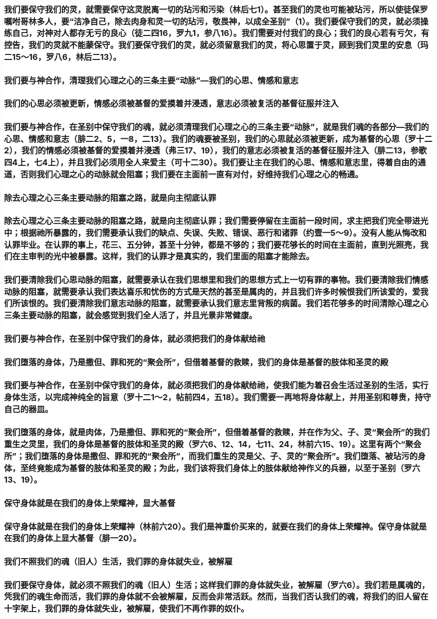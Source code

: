 ### 我们要保守我们的灵，就需要保守这灵脱离一切的玷污和污染（林后七1）。甚至我们的灵也可能被玷污，所以使徒保罗嘱咐哥林多人，要“洁净自己，除去肉身和灵一切的玷污，敬畏神，以成全圣别”（1）。我们要保守我们的灵，就必须操练自己，对神对人都存无亏的良心（徒二四16，罗九1，参八16）。我们需要对付我们的良心；我们的良心若有亏欠，有控告，我们的灵就不能蒙保守。我们要保守我们的灵，就必须留意我们的灵，将心思置于灵，顾到我们灵里的安息（玛二15～16，罗八6，林后二13）。

### 我们要与神合作，清理我们心理之心的三条主要“动脉”—我们的心思、情感和意志

### 我们的心思必须被更新，情感必须被基督的爱摸着并浸透，意志必须被复活的基督征服并注入

### 我们要与神合作，在圣别中保守我们的魂，就必须清理我们心理之心的三条主要“动脉”，就是我们魂的各部分—我们的心思、情感和意志（腓二2、5，一8，二13）。我们的魂要被圣别，我们的心思就必须被更新，成为基督的心思（罗十二2），我们的情感必须被基督的爱摸着并浸透（弗三17、19），我们的意志必须被复活的基督征服并注入（腓二13，参歌四4上，七4上），并且我们必须用全人来爱主（可十二30）。我们要让主在我们的心思、情感和意志里，得着自由的通道，否则我们心理之心的动脉就会阻塞；我们要在主面前一直有对付，好维持我们心理之心的畅通。

### 除去心理之心三条主要动脉的阻塞之路，就是向主彻底认罪

### 除去心理之心三条主要动脉的阻塞之路，就是向主彻底认罪；我们需要停留在主面前一段时间，求主把我们完全带进光中；根据祂所暴露的，我们需要承认我们的缺点、失误、失败、错误、恶行和诸罪（约壹一5～9）。没有人能从悔改和认罪毕业。在认罪的事上，花三、五分钟，甚至十分钟，都是不够的；我们要花够长的时间在主面前，直到光照亮，我们在主审判的光中被暴露。这样，我们的认罪才是真实的，我们里面的阻塞才能除去。

### 我们要清除我们心思动脉的阻塞，就需要承认在我们思想里和我们的思想方式上一切有罪的事物。我们要清除我们情感动脉的阻塞，就需要承认我们表达喜乐和忧伤的方式是天然的甚至是属肉的，并且我们许多时候恨我们所该爱的，爱我们所该恨的。我们要清除我们意志动脉的阻塞，就需要承认我们意志里背叛的病菌。我们若花够多的时间清除心理之心三条主要动脉的阻塞，就会感觉到我们全人活了，并且光景非常健康。

### 我们要与神合作，在圣别中保守我们的身体，就必须把我们的身体献给祂

### 我们堕落的身体，乃是撒但、罪和死的“聚会所”，但借着基督的救赎，我们的身体是基督的肢体和圣灵的殿

### 我们要与神合作，在圣别中保守我们的身体，就必须把我们的身体献给祂，使我们能为着召会生活过圣别的生活，实行身体生活，以完成神纯全的旨意（罗十二1～2，帖前四4，五18）。我们需要一再地将身体献上，并用圣别和尊贵，持守自己的器皿。

### 我们堕落的身体，就是肉体，乃是撒但、罪和死的“聚会所”，但借着基督的救赎，并在作为父、子、灵“聚会所”的我们重生之灵里，我们的身体是基督的肢体和圣灵的殿（罗六6、12、14，七11、24，林前六15、19）。这里有两个“聚会所”；我们堕落的身体是撒但、罪和死的“聚会所”，而我们重生的灵是父、子、灵的“聚会所”。我们堕落、被玷污的身体，至终竟能成为基督的肢体和圣灵的殿；为此，我们该将我们身体上的肢体献给神作义的兵器，以至于圣别（罗六13、19）。

### 保守身体就是在我们的身体上荣耀神，显大基督

### 保守身体就是在我们的身体上荣耀神（林前六20）。我们是神重价买来的，就要在我们的身体上荣耀神。保守身体就是在我们的身体上显大基督（腓一20）。

### 我们不照我们的魂（旧人）生活，我们罪的身体就失业，被解雇

### 我们要保守身体，就必须不照我们的魂（旧人）生活；这样我们罪的身体就失业，被解雇（罗六6）。我们若是属魂的，凭我们的魂生命而活，我们罪的身体就不会被解雇，反而会非常活跃。然而，当我们否认我们的魂，将我们的旧人留在十字架上，我们罪的身体就失业，被解雇，使我们不再作罪的奴仆。

